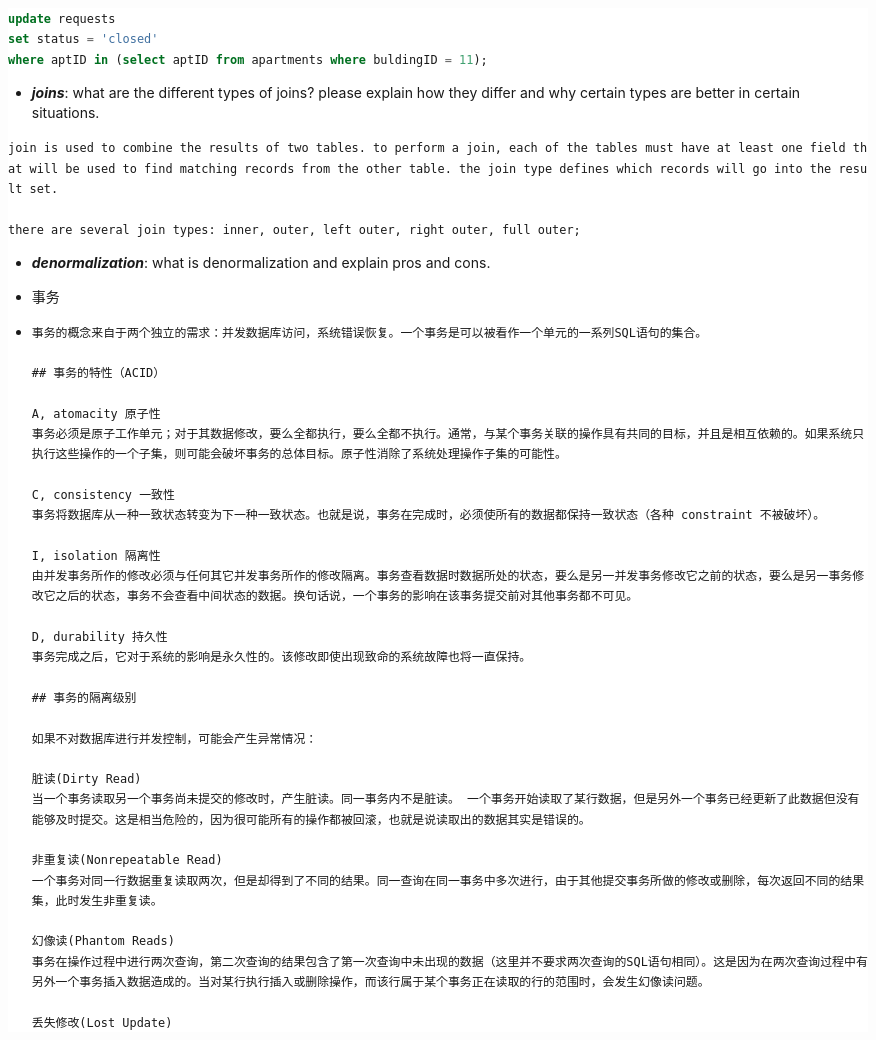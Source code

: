 ```sql
update requests
set status = 'closed'
where aptID in (select aptID from apartments where buldingID = 11);
```

- ***joins***: what are the different types of joins? please explain how they differ and why certain types are better in certain situations.

```
join is used to combine the results of two tables. to perform a join, each of the tables must have at least one field that will be used to find matching records from the other table. the join type defines which records will go into the result set.

there are several join types: inner, outer, left outer, right outer, full outer;
```

- ***denormalization***: what is denormalization and explain pros and cons.

- 事务

- ```
  事务的概念来自于两个独立的需求：并发数据库访问，系统错误恢复。一个事务是可以被看作一个单元的一系列SQL语句的集合。

  ## 事务的特性（ACID）

  A, atomacity 原子性 
  事务必须是原子工作单元；对于其数据修改，要么全都执行，要么全都不执行。通常，与某个事务关联的操作具有共同的目标，并且是相互依赖的。如果系统只执行这些操作的一个子集，则可能会破坏事务的总体目标。原子性消除了系统处理操作子集的可能性。

  C, consistency 一致性
  事务将数据库从一种一致状态转变为下一种一致状态。也就是说，事务在完成时，必须使所有的数据都保持一致状态（各种 constraint 不被破坏）。

  I, isolation 隔离性 
  由并发事务所作的修改必须与任何其它并发事务所作的修改隔离。事务查看数据时数据所处的状态，要么是另一并发事务修改它之前的状态，要么是另一事务修改它之后的状态，事务不会查看中间状态的数据。换句话说，一个事务的影响在该事务提交前对其他事务都不可见。

  D, durability 持久性
  事务完成之后，它对于系统的影响是永久性的。该修改即使出现致命的系统故障也将一直保持。

  ## 事务的隔离级别

  如果不对数据库进行并发控制，可能会产生异常情况：

  脏读(Dirty Read)
  当一个事务读取另一个事务尚未提交的修改时，产生脏读。同一事务内不是脏读。 一个事务开始读取了某行数据，但是另外一个事务已经更新了此数据但没有能够及时提交。这是相当危险的，因为很可能所有的操作都被回滚，也就是说读取出的数据其实是错误的。

  非重复读(Nonrepeatable Read) 
  一个事务对同一行数据重复读取两次，但是却得到了不同的结果。同一查询在同一事务中多次进行，由于其他提交事务所做的修改或删除，每次返回不同的结果集，此时发生非重复读。

  幻像读(Phantom Reads) 
  事务在操作过程中进行两次查询，第二次查询的结果包含了第一次查询中未出现的数据（这里并不要求两次查询的SQL语句相同）。这是因为在两次查询过程中有另外一个事务插入数据造成的。当对某行执行插入或删除操作，而该行属于某个事务正在读取的行的范围时，会发生幻像读问题。

  丢失修改(Lost Update)
